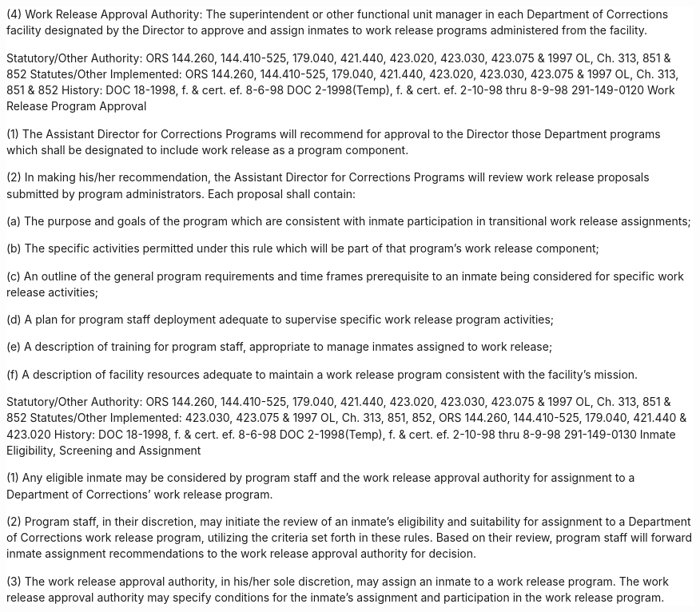 (4) Work Release Approval Authority: The superintendent or other functional unit manager in each Department of Corrections facility designated by the Director to approve and assign inmates to work release programs administered from the facility.

Statutory/Other Authority: ORS 144.260, 144.410-525, 179.040, 421.440, 423.020, 423.030, 423.075 & 1997 OL, Ch. 313, 851 & 852
Statutes/Other Implemented: ORS 144.260, 144.410-525, 179.040, 421.440, 423.020, 423.030, 423.075 & 1997 OL, Ch. 313, 851 & 852
History:
DOC 18-1998, f. & cert. ef. 8-6-98
DOC 2-1998(Temp), f. & cert. ef. 2-10-98 thru 8-9-98
291-149-0120
Work Release Program Approval

(1) The Assistant Director for Corrections Programs will recommend for approval to the Director those Department programs which shall be designated to include work release as a program component.

(2) In making his/her recommendation, the Assistant Director for Corrections Programs will review work release proposals submitted by program administrators. Each proposal shall contain:

(a) The purpose and goals of the program which are consistent with inmate participation in transitional work release assignments;

(b) The specific activities permitted under this rule which will be part of that program’s work release component;

(c) An outline of the general program requirements and time frames prerequisite to an inmate being considered for specific work release activities;

(d) A plan for program staff deployment adequate to supervise specific work release program activities;

(e) A description of training for program staff, appropriate to manage inmates assigned to work release;

(f) A description of facility resources adequate to maintain a work release program consistent with the facility’s mission.

Statutory/Other Authority: ORS 144.260, 144.410-525, 179.040, 421.440, 423.020, 423.030, 423.075 & 1997 OL, Ch. 313, 851 & 852
Statutes/Other Implemented: 423.030, 423.075 & 1997 OL, Ch. 313, 851, 852, ORS 144.260, 144.410-525, 179.040, 421.440 & 423.020
History:
DOC 18-1998, f. & cert. ef. 8-6-98
DOC 2-1998(Temp), f. & cert. ef. 2-10-98 thru 8-9-98
291-149-0130
Inmate Eligibility, Screening and Assignment

(1) Any eligible inmate may be considered by program staff and the work release approval authority for assignment to a Department of Corrections’ work release program.

(2) Program staff, in their discretion, may initiate the review of an inmate’s eligibility and suitability for assignment to a Department of Corrections work release program, utilizing the criteria set forth in these rules. Based on their review, program staff will forward inmate assignment recommendations to the work release approval authority for decision.

(3) The work release approval authority, in his/her sole discretion, may assign an inmate to a work release program. The work release approval authority may specify conditions for the inmate’s assignment and participation in the work release program.
